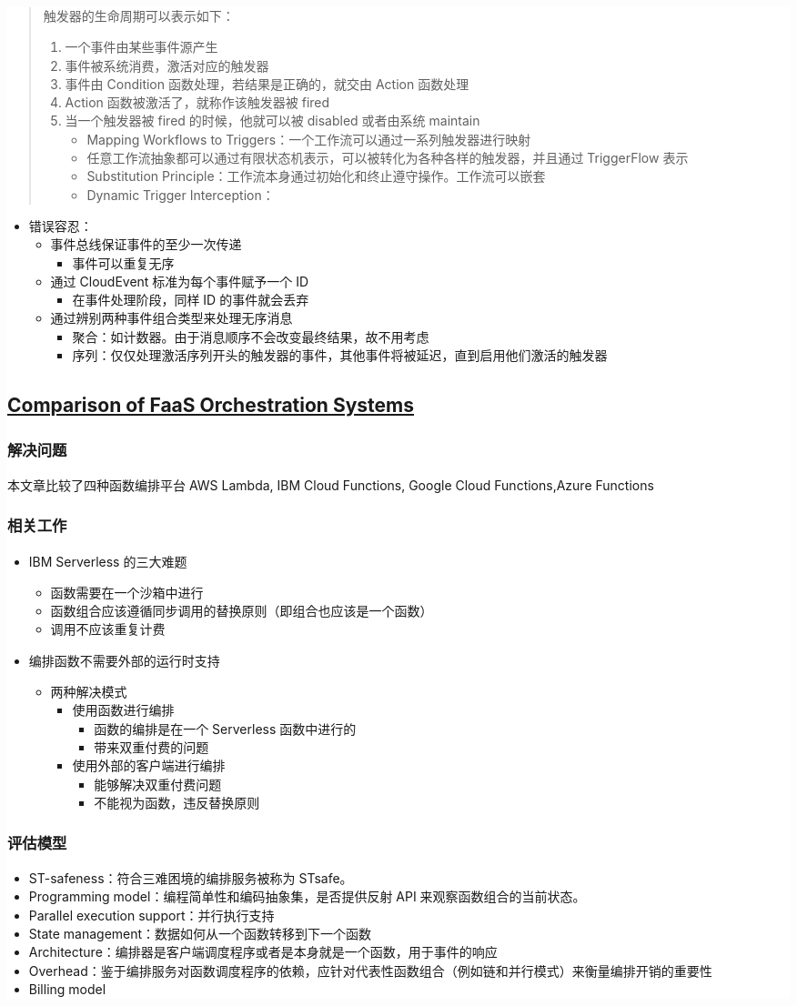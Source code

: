   > 触发器的生命周期可以表示如下：
  >
  > 1. 一个事件由某些事件源产生
  > 2. 事件被系统消费，激活对应的触发器
  > 3. 事件由 Condition 函数处理，若结果是正确的，就交由 Action 函数处理
  > 4. Action 函数被激活了，就称作该触发器被 fired
  > 5. 当一个触发器被 fired 的时候，他就可以被 disabled 或者由系统 maintain
  >    - Mapping Workflows to Triggers：一个工作流可以通过一系列触发器进行映射
  >    - 任意工作流抽象都可以通过有限状态机表示，可以被转化为各种各样的触发器，并且通过 TriggerFlow 表示
  >    - Substitution Principle：工作流本身通过初始化和终止遵守操作。工作流可以嵌套
  >    - Dynamic Trigger Interception：

- 错误容忍：
  - 事件总线保证事件的至少一次传递
    - 事件可以重复无序
  - 通过 CloudEvent 标准为每个事件赋予一个 ID
    - 在事件处理阶段，同样 ID 的事件就会丢弃
  - 通过辨别两种事件组合类型来处理无序消息
    - 聚合：如计数器。由于消息顺序不会改变最终结果，故不用考虑
    - 序列：仅仅处理激活序列开头的触发器的事件，其他事件将被延迟，直到启用他们激活的触发器

## [Comparison of FaaS Orchestration Systems](https://ieeexplore.ieee.org/abstract/document/8605772)

### 解决问题

本文章比较了四种函数编排平台 AWS Lambda, IBM Cloud Functions, Google Cloud Functions,Azure Functions

### 相关工作

- IBM Serverless 的三大难题

  - 函数需要在一个沙箱中进行
  - 函数组合应该遵循同步调用的替换原则（即组合也应该是一个函数）
  - 调用不应该重复计费
- 编排函数不需要外部的运行时支持

  - 两种解决模式
    - 使用函数进行编排
      - 函数的编排是在一个 Serverless 函数中进行的
      - 带来双重付费的问题
    - 使用外部的客户端进行编排
      - 能够解决双重付费问题
      - 不能视为函数，违反替换原则

### 评估模型

- ST-safeness：符合三难困境的编排服务被称为 STsafe。
- Programming model：编程简单性和编码抽象集，是否提供反射 API 来观察函数组合的当前状态。
- Parallel execution support：并行执行支持
- State management：数据如何从一个函数转移到下一个函数
- Architecture：编排器是客户端调度程序或者是本身就是一个函数，用于事件的响应
- Overhead：鉴于编排服务对函数调度程序的依赖，应针对代表性函数组合（例如链和并行模式）来衡量编排开销的重要性
- Billing model
